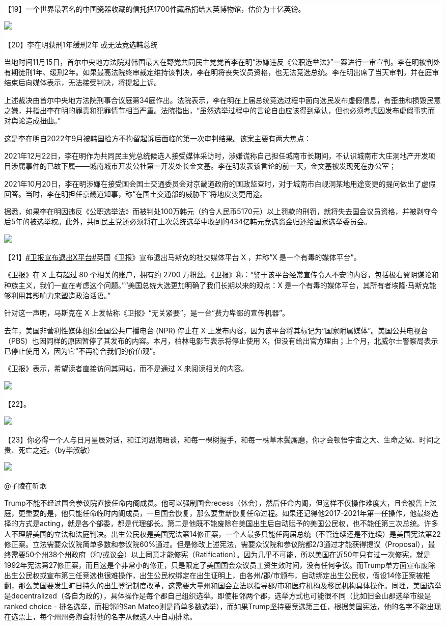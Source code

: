 【19】一个世界最著名的中国瓷器收藏的信托把1700件藏品捐给大英博物馆，估价为十亿英镑。

![](https://www.dapenti.com:99/dapenti/41e5c4a8/26a305af.jpg)

【20】李在明获刑1年缓刑2年 或无法竞选韩总统

当地时间11月15日，首尔中央地方法院对韩国最大在野党共同民主党党首李在明“涉嫌违反《公职选举法》”一案进行一审宣判。李在明被判处有期徒刑1年、缓刑2年。如果最高法院终审裁定维持该判决，李在明将丧失议员资格，也无法竞选总统。李在明出席了当天审判，并在庭审结束后向媒体表示，无法接受判决，将提起上诉。

上述裁决由首尔中央地方法院刑事合议庭第34庭作出。法院表示，李在明在上届总统竞选过程中面向选民发布虚假信息，有歪曲和损毁民意之嫌，并指出李在明的罪责和犯罪情节相当严重。法院指出，“虽然选举过程中的言论自由应该得到承认，但也必须考虑因发布虚假事实而对舆论造成扭曲。”

这是李在明自2022年9月被韩国检方不拘留起诉后面临的第一次审判结果。该案主要有两大焦点：

2021年12月22日，李在明作为共同民主党总统候选人接受媒体采访时，涉嫌谎称自己担任城南市长期间，不认识城南市大庄洞地产开发项目涉腐事件的已故下属——城南城市开发公社第一开发处长金文基。李在明发表该言论的前一天，金文基被发现死在办公室；

2021年10月20日，李在明涉嫌在接受国会国土交通委员会对京畿道政府的国政监查时，对于城南市白岘洞某地用途变更的提问做出了虚假回答。当时，李在明担任京畿道知事，称“在国土交通部的威胁下”将地皮变更用途。

据悉，如果李在明因违反《公职选举法》而被判处100万韩元（约合人民币5170元）以上罚款的刑罚，就将失去国会议员资格，并被剥夺今后5年的被选举权。此外，共同民主党还必须将在上次总统选举中收到的434亿韩元竞选资金归还给国家选举委员会。

![](https://www.dapenti.com:99/dapenti/5b620971/9ba24d08.jpg)

【21】[#卫报宣布退出X平台#](https://s.weibo.com/weibo?q=%23%E5%8D%AB%E6%8A%A5%E5%AE%A3%E5%B8%83%E9%80%80%E5%87%BAX%E5%B9%B3%E5%8F%B0%23)英国《卫报》宣布退出马斯克的社交媒体平台 X ，并称“X 是一个有毒的媒体平台”。

《卫报》在 X 上有超过 80 个相关的账户，拥有约 2700 万粉丝。《卫报》称：“鉴于该平台经常宣传令人不安的内容，包括极右翼阴谋论和种族主义，我们一直在考虑这个问题。”“美国总统大选更加明确了我们长期以来的观点：X 是一个有毒的媒体平台，其所有者埃隆·马斯克能够利用其影响力来塑造政治话语。”

针对这一声明，马斯克在 X 上发帖称《卫报》“无关紧要”，是一台“费力卑鄙的宣传机器”。

去年，美国非营利性媒体组织全国公共广播电台 (NPR) 停止在 X 上发布内容，因为该平台将其标记为“国家附属媒体”。美国公共电视台（PBS）也因同样的原因暂停了其发布的内容。本月，柏林电影节表示将停止使用 X，但没有给出官方理由；上个月，北威尔士警察局表示已停止使用 X，因为它“不再符合我们的价值观”。

《卫报》表示，希望读者直接访问其网站，而不是通过 X 来阅读相关的内容。

![](https://www.dapenti.com:99/dapenti/3c794267/e46fdf5b.jpg)

【22】。

![](https://www.dapenti.com:99/dapenti/11b9b3ec/fa476f79.jpg)

【23】你必得一个人与日月星辰对话，和江河湖海晤谈，和每一棵树握手，和每一株草木鬓厮磨，你才会顿悟宇宙之大、生命之微、时间之贵、死亡之近。（by毕淑敏）

![](https://www.dapenti.com:99/dapenti/9d7e7cfe/3a764da3.jpg)

@子陵在听歌

Trump不能不经过国会参议院直接任命内阁成员。他可以强制国会recess（休会），然后任命内阁，但这样不仅操作难度大，且会被告上法庭，更重要的是，他只能任命临时内阁成员，一旦国会恢复，那么要重新恢复任命过程。如果还记得他2017-2021年第一任操作，他最终选择的方式是acting，就是各个部委，都是代理部长。第二是他既不能废除在美国出生后自动赋予的美国公民权，也不能任第三次总统。许多人不理解美国的立法和法庭判决。出生公民权是美国宪法第14修正案，一个人最多只能任两届总统（不管连续还是不连续）是美国宪法第22修正案。立法需要众议院简单多数和参议院60%通过。但是修改上述宪法，需要众议院和参议院都2/3通过才能获得提议（Proposal），最终需要50个州38个州政府（和/或议会）以上同意才能修宪（Ratification）。因为几乎不可能，所以美国在近50年只有过一次修宪，就是1992年宪法第27修正案，而且这是个非常小的修正，只是限定了美国国会众议员工资生效时间，没有任何争议。而Trump单方面宣布废除出生公民权或宣布第三任竞选也很难操作，出生公民权绑定在出生证明上，由各州/郡/市颁布，自动绑定出生公民权，假设14修正案被推翻，那么美国要发生旷日持久的出生登记制度改革，这需要大量州和国会立法以指导郡/市和医疗机构及移民机构具体操作。同理，美国选举是decentralized（各自为政的），具体操作是每个郡自己组织选举。即使相邻两个郡，选举方式也可能很不同（比如旧金山郡选举市级是ranked choice - 排名选举，而相邻的San Mateo则是简单多数选举），而如果Trump坚持要竞选第三任，根据美国宪法，他的名字不能出现在选票上，每个州州务卿会将他的名字从候选人中自动排除。
